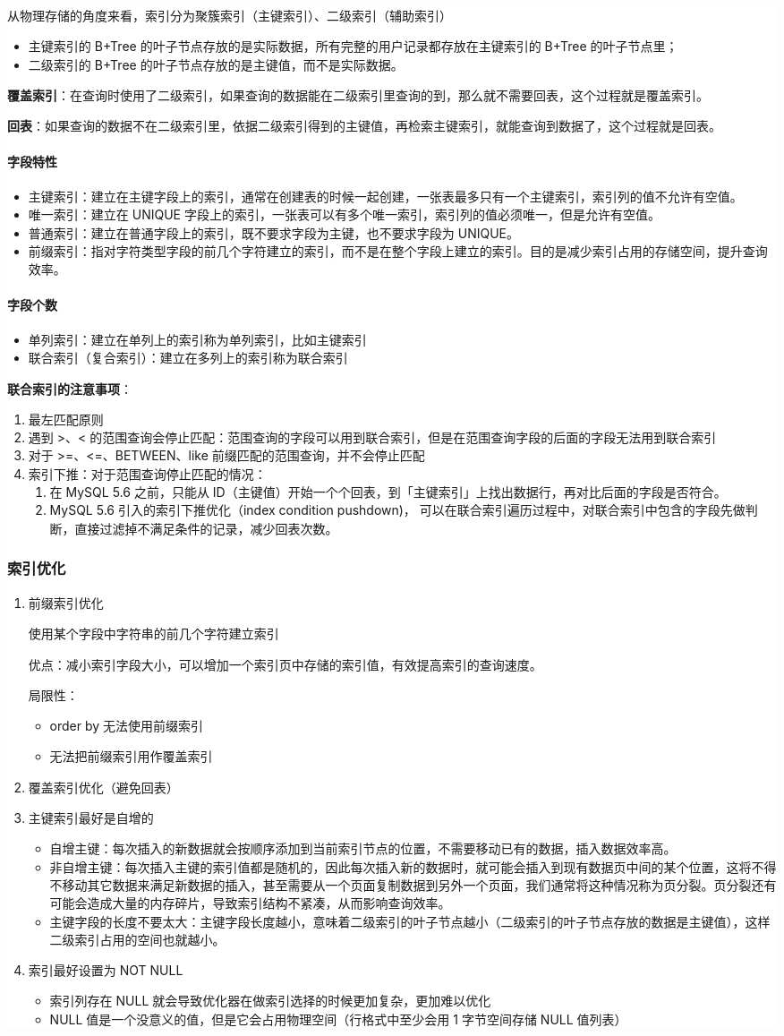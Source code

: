 从物理存储的角度来看，索引分为聚簇索引（主键索引）、二级索引（辅助索引）

- 主键索引的 B+Tree 的叶子节点存放的是实际数据，所有完整的用户记录都存放在主键索引的 B+Tree 的叶子节点里；
- 二级索引的 B+Tree 的叶子节点存放的是主键值，而不是实际数据。

**覆盖索引**：在查询时使用了二级索引，如果查询的数据能在二级索引里查询的到，那么就不需要回表，这个过程就是覆盖索引。

**回表**：如果查询的数据不在二级索引里，依据二级索引得到的主键值，再检索主键索引，就能查询到数据了，这个过程就是回表。

#### 字段特性

- 主键索引：建立在主键字段上的索引，通常在创建表的时候一起创建，一张表最多只有一个主键索引，索引列的值不允许有空值。
- 唯一索引：建立在 UNIQUE 字段上的索引，一张表可以有多个唯一索引，索引列的值必须唯一，但是允许有空值。
- 普通索引：建立在普通字段上的索引，既不要求字段为主键，也不要求字段为 UNIQUE。
- 前缀索引：指对字符类型字段的前几个字符建立的索引，而不是在整个字段上建立的索引。目的是减少索引占用的存储空间，提升查询效率。

#### 字段个数

- 单列索引：建立在单列上的索引称为单列索引，比如主键索引
- 联合索引（复合索引）：建立在多列上的索引称为联合索引

**联合索引的注意事项**：

1. 最左匹配原则
2. 遇到 >、< 的范围查询会停止匹配：范围查询的字段可以用到联合索引，但是在范围查询字段的后面的字段无法用到联合索引
3. 对于 >=、<=、BETWEEN、like 前缀匹配的范围查询，并不会停止匹配
4. 索引下推：对于范围查询停止匹配的情况：
   1. 在 MySQL 5.6 之前，只能从 ID（主键值）开始一个个回表，到「主键索引」上找出数据行，再对比后面的字段是否符合。
   2. MySQL 5.6 引入的索引下推优化（index condition pushdown)， 可以在联合索引遍历过程中，对联合索引中包含的字段先做判断，直接过滤掉不满足条件的记录，减少回表次数。

### 索引优化

1. 前缀索引优化

   使用某个字段中字符串的前几个字符建立索引

   优点：减小索引字段大小，可以增加一个索引页中存储的索引值，有效提高索引的查询速度。

   局限性：

   - order by 无法使用前缀索引

   - 无法把前缀索引用作覆盖索引

2. 覆盖索引优化（避免回表）

3. 主键索引最好是自增的

   - 自增主键：每次插入的新数据就会按顺序添加到当前索引节点的位置，不需要移动已有的数据，插入数据效率高。
   - 非自增主键：每次插入主键的索引值都是随机的，因此每次插入新的数据时，就可能会插入到现有数据页中间的某个位置，这将不得不移动其它数据来满足新数据的插入，甚至需要从一个页面复制数据到另外一个页面，我们通常将这种情况称为页分裂。页分裂还有可能会造成大量的内存碎片，导致索引结构不紧凑，从而影响查询效率。
   - 主键字段的长度不要太大：主键字段长度越小，意味着二级索引的叶子节点越小（二级索引的叶子节点存放的数据是主键值），这样二级索引占用的空间也就越小。

4. 索引最好设置为 NOT NULL

	- 索引列存在 NULL 就会导致优化器在做索引选择的时候更加复杂，更加难以优化
	- NULL 值是一个没意义的值，但是它会占用物理空间（行格式中至少会用 1 字节空间存储 NULL 值列表）
